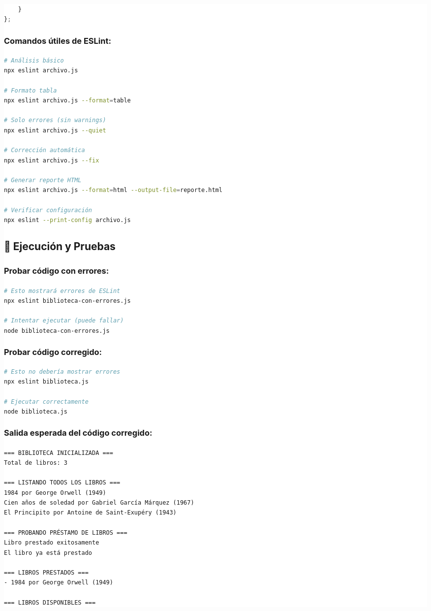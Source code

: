 ```javascript
    }
};
```

### Comandos útiles de ESLint:
```bash
# Análisis básico
npx eslint archivo.js

# Formato tabla
npx eslint archivo.js --format=table

# Solo errores (sin warnings)
npx eslint archivo.js --quiet

# Corrección automática
npx eslint archivo.js --fix

# Generar reporte HTML
npx eslint archivo.js --format=html --output-file=reporte.html

# Verificar configuración
npx eslint --print-config archivo.js
```

## 🧪 Ejecución y Pruebas

### Probar código con errores:
```bash
# Esto mostrará errores de ESLint
npx eslint biblioteca-con-errores.js

# Intentar ejecutar (puede fallar)
node biblioteca-con-errores.js
```

### Probar código corregido:
```bash
# Esto no debería mostrar errores
npx eslint biblioteca.js

# Ejecutar correctamente
node biblioteca.js
```

### Salida esperada del código corregido:
```
=== BIBLIOTECA INICIALIZADA ===
Total de libros: 3

=== LISTANDO TODOS LOS LIBROS ===
1984 por George Orwell (1949)
Cien años de soledad por Gabriel García Márquez (1967)
El Principito por Antoine de Saint-Exupéry (1943)

=== PROBANDO PRÉSTAMO DE LIBROS ===
Libro prestado exitosamente
El libro ya está prestado

=== LIBROS PRESTADOS ===
- 1984 por George Orwell (1949)

=== LIBROS DISPONIBLES ===
```